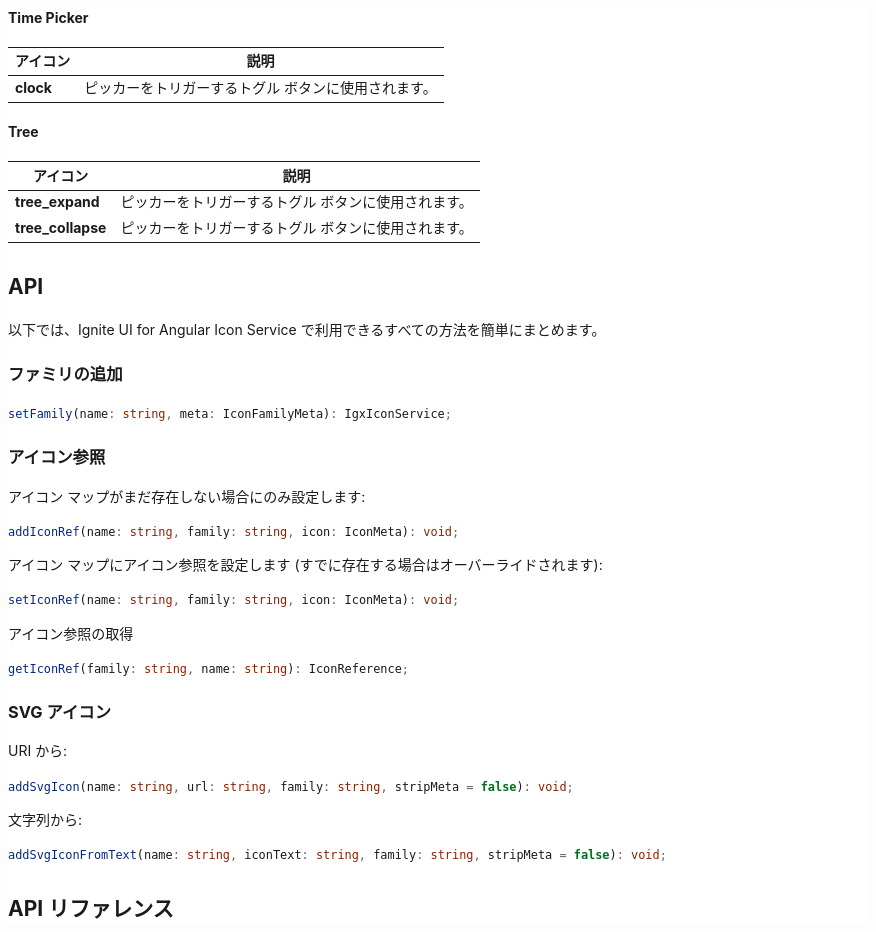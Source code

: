
#### Time Picker
| アイコン         | 説明                                          |
| ------------ | ---------------------------------------------------- |
| **clock**    | ピッカーをトリガーするトグル ボタンに使用されます。 |

#### Tree
| アイコン              | 説明                                          |
| ----------------- | ---------------------------------------------------- |
| **tree_expand**   | ピッカーをトリガーするトグル ボタンに使用されます。 |
| **tree_collapse** | ピッカーをトリガーするトグル ボタンに使用されます。 |

## API

以下では、Ignite UI for Angular Icon Service で利用できるすべての方法を簡単にまとめます。

### ファミリの追加

```ts
setFamily(name: string, meta: IconFamilyMeta): IgxIconService;
```

### アイコン参照
アイコン マップがまだ存在しない場合にのみ設定します:

```ts
addIconRef(name: string, family: string, icon: IconMeta): void;
```

アイコン マップにアイコン参照を設定します (すでに存在する場合はオーバーライドされます):
```ts
setIconRef(name: string, family: string, icon: IconMeta): void;
```

アイコン参照の取得
```ts
getIconRef(family: string, name: string): IconReference;
```

### SVG アイコン
URI から:
```ts
addSvgIcon(name: string, url: string, family: string, stripMeta = false): void;
```

文字列から:
```ts
addSvgIconFromText(name: string, iconText: string, family: string, stripMeta = false): void;
```

## API リファレンス
<div class="divider--half"></div>
